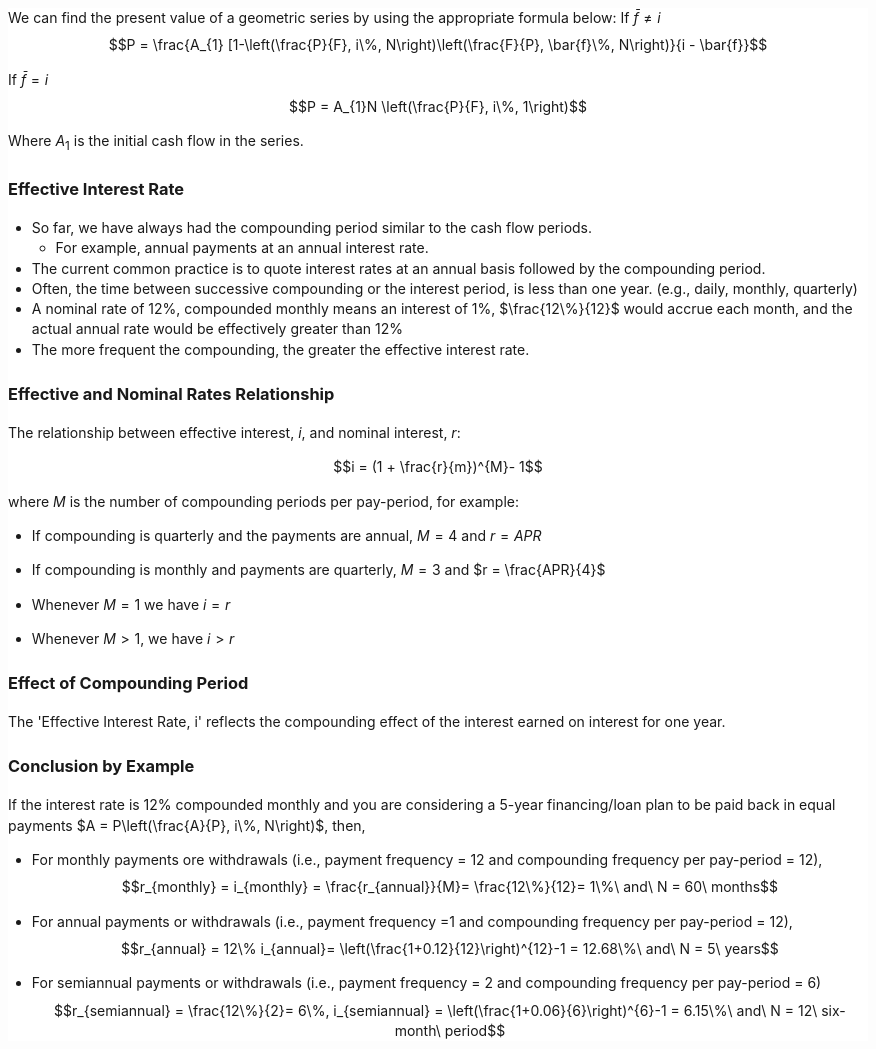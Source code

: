 We can find the present value of a geometric series by using the appropriate formula below:
If $\bar{f} \neq i$
$$P = \frac{A_{1} [1-\left(\frac{P}{F}, i\%, N\right)\left(\frac{F}{P}, \bar{f}\%, N\right)}{i - \bar{f}}$$

If $\bar{f} = i$
$$P = A_{1}N \left(\frac{P}{F}, i\%, 1\right)$$

Where $A_{1}$ is the initial cash flow in the series.


### Effective Interest Rate
- So far, we have always had the compounding period similar to the cash flow periods.
	- For example, annual payments at an annual interest rate.
- The current common practice is to quote interest rates at an annual basis followed by the compounding period.
- Often, the time between successive compounding or the interest period, is less than one year. (e.g., daily, monthly, quarterly)
- A nominal rate of 12%, compounded monthly means an interest of 1%, $\frac{12\%}{12}$ would accrue each month, and the actual annual rate would be effectively greater than 12%
- The more frequent the compounding, the greater the effective interest rate.

### Effective and Nominal Rates Relationship
The relationship between effective interest, $i$, and nominal interest, $r$:

$$i = (1 + \frac{r}{m})^{M}- 1$$

where $M$ is the number of compounding periods per pay-period, for example:
- If compounding is quarterly and the payments are annual, $M = 4$ and $r = APR$
- If compounding is monthly and payments are quarterly, $M = 3$ and $r = \frac{APR}{4}$

- Whenever $M = 1$ we have $i = r$
- Whenever $M > 1$, we have $i > r$

### Effect of Compounding Period
The 'Effective Interest Rate, i' reflects the compounding effect of the interest earned on interest for one year.


### Conclusion by Example
If the interest rate is 12% compounded monthly and you are considering a 5-year financing/loan plan to be paid back in equal payments $A = P\left(\frac{A}{P}, i\%, N\right)$, then,
- For monthly payments ore withdrawals (i.e., payment frequency = 12 and compounding frequency per pay-period = 12),
$$r_{monthly} = i_{monthly} = \frac{r_{annual}}{M}= \frac{12\%}{12}= 1\%\ and\ N = 60\ months$$

- For annual payments or withdrawals (i.e., payment frequency =1 and compounding frequency per pay-period = 12),
$$r_{annual} = 12\% i_{annual}= \left(\frac{1+0.12}{12}\right)^{12}-1 = 12.68\%\ and\ N = 5\ years$$



- For semiannual payments or withdrawals (i.e., payment frequency = 2 and compounding frequency per pay-period = 6)
$$r_{semiannual} = \frac{12\%}{2}= 6\%, i_{semiannual} = \left(\frac{1+0.06}{6}\right)^{6}-1 = 6.15\%\ and\ N = 12\ six-month\ period$$
